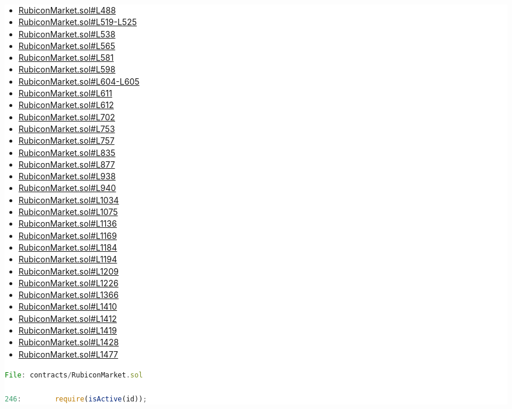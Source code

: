 - [RubiconMarket.sol#L488](https://github.com/code-423n4/2023-04-rubicon/blob/511636d889742296a54392875a35e4c0c4727bb7/contracts/RubiconMarket.sol#L488)
- [RubiconMarket.sol#L519-L525](https://github.com/code-423n4/2023-04-rubicon/blob/511636d889742296a54392875a35e4c0c4727bb7/contracts/RubiconMarket.sol#L519-L525)
- [RubiconMarket.sol#L538](https://github.com/code-423n4/2023-04-rubicon/blob/511636d889742296a54392875a35e4c0c4727bb7/contracts/RubiconMarket.sol#L538)
- [RubiconMarket.sol#L565](https://github.com/code-423n4/2023-04-rubicon/blob/511636d889742296a54392875a35e4c0c4727bb7/contracts/RubiconMarket.sol#L565)
- [RubiconMarket.sol#L581](https://github.com/code-423n4/2023-04-rubicon/blob/511636d889742296a54392875a35e4c0c4727bb7/contracts/RubiconMarket.sol#L581)
- [RubiconMarket.sol#L598](https://github.com/code-423n4/2023-04-rubicon/blob/511636d889742296a54392875a35e4c0c4727bb7/contracts/RubiconMarket.sol#L598)
- [RubiconMarket.sol#L604-L605](https://github.com/code-423n4/2023-04-rubicon/blob/511636d889742296a54392875a35e4c0c4727bb7/contracts/RubiconMarket.sol#L604-L605)
- [RubiconMarket.sol#L611](https://github.com/code-423n4/2023-04-rubicon/blob/511636d889742296a54392875a35e4c0c4727bb7/contracts/RubiconMarket.sol#L611)
- [RubiconMarket.sol#L612](https://github.com/code-423n4/2023-04-rubicon/blob/511636d889742296a54392875a35e4c0c4727bb7/contracts/RubiconMarket.sol#L612)
- [RubiconMarket.sol#L702](https://github.com/code-423n4/2023-04-rubicon/blob/511636d889742296a54392875a35e4c0c4727bb7/contracts/RubiconMarket.sol#L702)
- [RubiconMarket.sol#L753](https://github.com/code-423n4/2023-04-rubicon/blob/511636d889742296a54392875a35e4c0c4727bb7/contracts/RubiconMarket.sol#L753)
- [RubiconMarket.sol#L757](https://github.com/code-423n4/2023-04-rubicon/blob/511636d889742296a54392875a35e4c0c4727bb7/contracts/RubiconMarket.sol#L757)
- [RubiconMarket.sol#L835](https://github.com/code-423n4/2023-04-rubicon/blob/511636d889742296a54392875a35e4c0c4727bb7/contracts/RubiconMarket.sol#L835)
- [RubiconMarket.sol#L877](https://github.com/code-423n4/2023-04-rubicon/blob/511636d889742296a54392875a35e4c0c4727bb7/contracts/RubiconMarket.sol#L877)
- [RubiconMarket.sol#L938](https://github.com/code-423n4/2023-04-rubicon/blob/511636d889742296a54392875a35e4c0c4727bb7/contracts/RubiconMarket.sol#L938)
- [RubiconMarket.sol#L940](https://github.com/code-423n4/2023-04-rubicon/blob/511636d889742296a54392875a35e4c0c4727bb7/contracts/RubiconMarket.sol#L940)
- [RubiconMarket.sol#L1034](https://github.com/code-423n4/2023-04-rubicon/blob/511636d889742296a54392875a35e4c0c4727bb7/contracts/RubiconMarket.sol#L1034)
- [RubiconMarket.sol#L1075](https://github.com/code-423n4/2023-04-rubicon/blob/511636d889742296a54392875a35e4c0c4727bb7/contracts/RubiconMarket.sol#L1075)
- [RubiconMarket.sol#L1136](https://github.com/code-423n4/2023-04-rubicon/blob/511636d889742296a54392875a35e4c0c4727bb7/contracts/RubiconMarket.sol#L1136)
- [RubiconMarket.sol#L1169](https://github.com/code-423n4/2023-04-rubicon/blob/511636d889742296a54392875a35e4c0c4727bb7/contracts/RubiconMarket.sol#L1169)
- [RubiconMarket.sol#L1184](https://github.com/code-423n4/2023-04-rubicon/blob/511636d889742296a54392875a35e4c0c4727bb7/contracts/RubiconMarket.sol#L1184)
- [RubiconMarket.sol#L1194](https://github.com/code-423n4/2023-04-rubicon/blob/511636d889742296a54392875a35e4c0c4727bb7/contracts/RubiconMarket.sol#L1194)
- [RubiconMarket.sol#L1209](https://github.com/code-423n4/2023-04-rubicon/blob/511636d889742296a54392875a35e4c0c4727bb7/contracts/RubiconMarket.sol#L1209)
- [RubiconMarket.sol#L1226](https://github.com/code-423n4/2023-04-rubicon/blob/511636d889742296a54392875a35e4c0c4727bb7/contracts/RubiconMarket.sol#L1226)
- [RubiconMarket.sol#L1366](https://github.com/code-423n4/2023-04-rubicon/blob/511636d889742296a54392875a35e4c0c4727bb7/contracts/RubiconMarket.sol#L1366)
- [RubiconMarket.sol#L1410](https://github.com/code-423n4/2023-04-rubicon/blob/511636d889742296a54392875a35e4c0c4727bb7/contracts/RubiconMarket.sol#L1410)
- [RubiconMarket.sol#L1412](https://github.com/code-423n4/2023-04-rubicon/blob/511636d889742296a54392875a35e4c0c4727bb7/contracts/RubiconMarket.sol#L1412)
- [RubiconMarket.sol#L1419](https://github.com/code-423n4/2023-04-rubicon/blob/511636d889742296a54392875a35e4c0c4727bb7/contracts/RubiconMarket.sol#L1419)
- [RubiconMarket.sol#L1428](https://github.com/code-423n4/2023-04-rubicon/blob/511636d889742296a54392875a35e4c0c4727bb7/contracts/RubiconMarket.sol#L1428)
- [RubiconMarket.sol#L1477](https://github.com/code-423n4/2023-04-rubicon/blob/511636d889742296a54392875a35e4c0c4727bb7/contracts/RubiconMarket.sol#L1477)
```js
File: contracts/RubiconMarket.sol

246:        require(isActive(id));
```